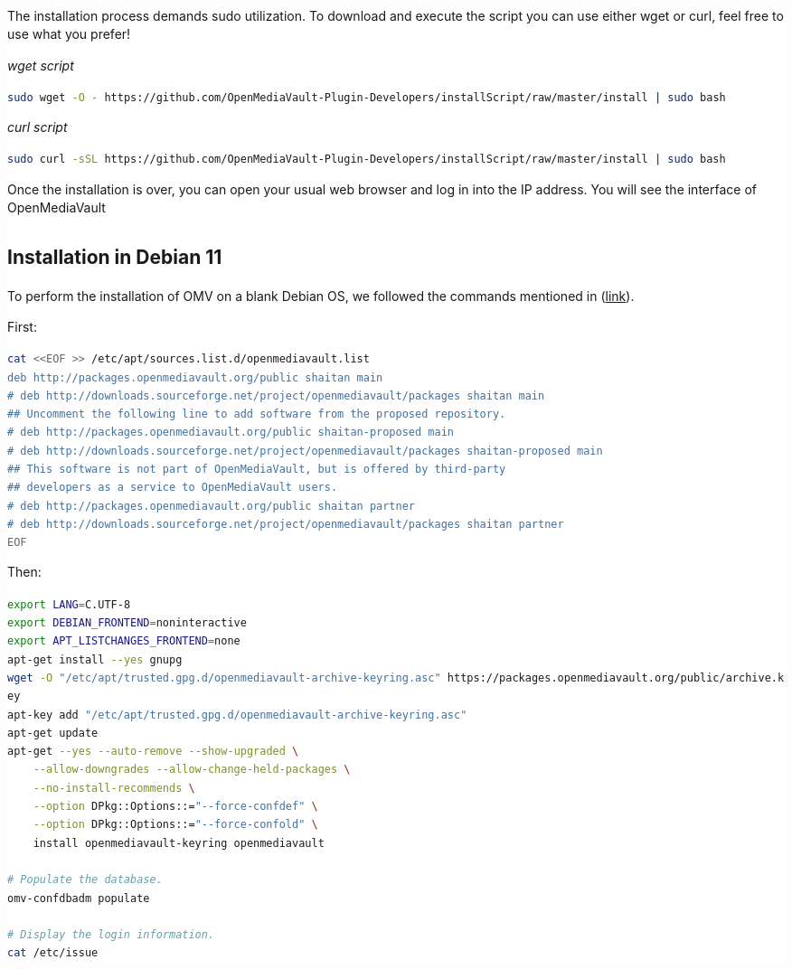 The installation process demands sudo utilization.
To download and execute the script you can use either wget or curl, feel free to use what you prefer!

_wget script_
```bash
sudo wget -O - https://github.com/OpenMediaVault-Plugin-Developers/installScript/raw/master/install | sudo bash
```
_curl script_
```bash
sudo curl -sSL https://github.com/OpenMediaVault-Plugin-Developers/installScript/raw/master/install | sudo bash
```
Once the installation is over, you can open your usual web browser and log in into the IP address. You will see the interface of OpenMediaVault

## Installation in Debian 11
To perform the installation of OMV on a blank Debian OS, we followed the commands mentioned in ([link](https://forum.openmediavault.org/index.php?thread/39490-install-omv6-on-debian-11-bullseye/)).

First:

```bash
cat <<EOF >> /etc/apt/sources.list.d/openmediavault.list
deb http://packages.openmediavault.org/public shaitan main
# deb http://downloads.sourceforge.net/project/openmediavault/packages shaitan main
## Uncomment the following line to add software from the proposed repository.
# deb http://packages.openmediavault.org/public shaitan-proposed main
# deb http://downloads.sourceforge.net/project/openmediavault/packages shaitan-proposed main
## This software is not part of OpenMediaVault, but is offered by third-party
## developers as a service to OpenMediaVault users.
# deb http://packages.openmediavault.org/public shaitan partner
# deb http://downloads.sourceforge.net/project/openmediavault/packages shaitan partner
EOF
```

Then:
```bash
export LANG=C.UTF-8
export DEBIAN_FRONTEND=noninteractive
export APT_LISTCHANGES_FRONTEND=none
apt-get install --yes gnupg
wget -O "/etc/apt/trusted.gpg.d/openmediavault-archive-keyring.asc" https://packages.openmediavault.org/public/archive.key
apt-key add "/etc/apt/trusted.gpg.d/openmediavault-archive-keyring.asc"
apt-get update
apt-get --yes --auto-remove --show-upgraded \
    --allow-downgrades --allow-change-held-packages \
    --no-install-recommends \
    --option DPkg::Options::="--force-confdef" \
    --option DPkg::Options::="--force-confold" \
    install openmediavault-keyring openmediavault

# Populate the database.
omv-confdbadm populate

# Display the login information.
cat /etc/issue
```
